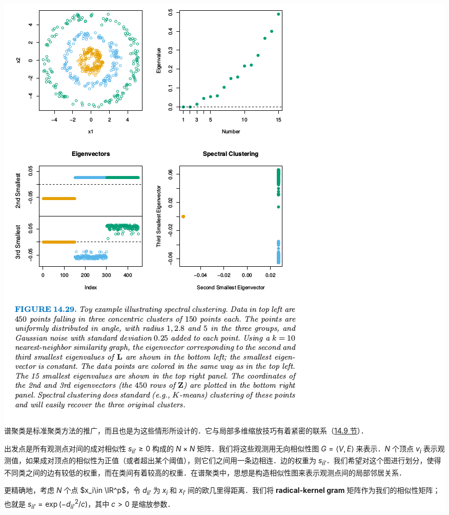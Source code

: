 ![](../img/14/fig14.29.png)

谱聚类是标准聚类方法的推广，而且也是为这些情形所设计的．它与局部多维缩放技巧有着紧密的联系（[14.9 节](14.9-Nonlinear-Dimension-Reduction-and-Local-Multidimensional-Scaling/index.html)）．

出发点是所有观测点对间的成对相似性 $s_{ii'}\ge 0$ 构成的 $N\times N$ 矩阵．我们将这些观测用无向相似性图 $G=\langle V, E \rangle$ 来表示．$N$ 个顶点 $v_i$ 表示观测值，如果成对顶点的相似性为正值（或者超出某个阈值），则它们之间用一条边相连．边的权重为 $s_{ii'}$．我们希望对这个图进行划分，使得不同类之间的边有较低的权重，而在类间有着较高的权重．在谱聚类中，思想是构造相似性图来表示观测点间的局部邻居关系．

更精确地，考虑 $N$ 个点 $x_i\in \IR^p$，令 $d_{ii'}$ 为 $x_i$ 和 $x_{i'}$ 间的欧几里得距离．我们将 **radical-kernel gram** 矩阵作为我们的相似性矩阵；也就是 $s_{ii'}=\exp(-d_{ii'}^2/c)$，其中 $c > 0$ 是缩放参数．
